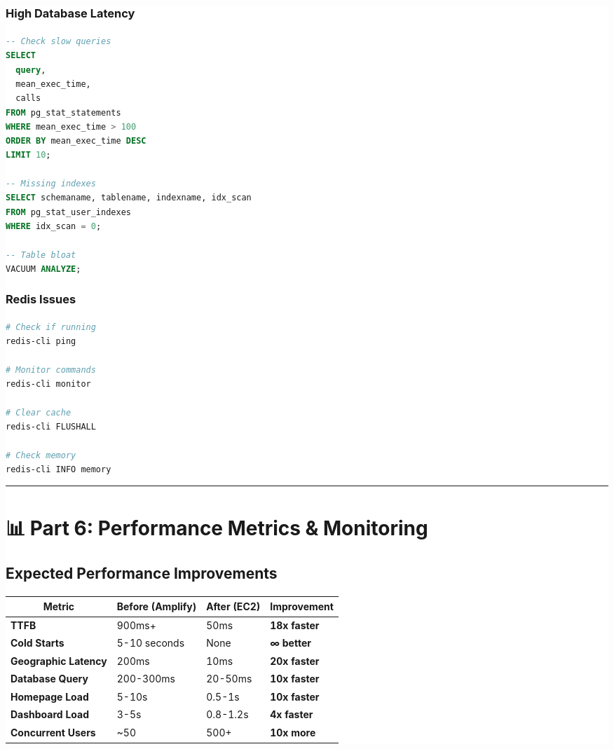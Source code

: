 ### High Database Latency
```sql
-- Check slow queries
SELECT 
  query,
  mean_exec_time,
  calls
FROM pg_stat_statements
WHERE mean_exec_time > 100
ORDER BY mean_exec_time DESC
LIMIT 10;

-- Missing indexes
SELECT schemaname, tablename, indexname, idx_scan
FROM pg_stat_user_indexes
WHERE idx_scan = 0;

-- Table bloat
VACUUM ANALYZE;
```

### Redis Issues
```bash
# Check if running
redis-cli ping

# Monitor commands
redis-cli monitor

# Clear cache
redis-cli FLUSHALL

# Check memory
redis-cli INFO memory
```

---

# 📊 Part 6: Performance Metrics & Monitoring

## Expected Performance Improvements

| Metric | Before (Amplify) | After (EC2) | Improvement |
|--------|-----------------|-------------|-------------|
| **TTFB** | 900ms+ | 50ms | **18x faster** |
| **Cold Starts** | 5-10 seconds | None | **∞ better** |
| **Geographic Latency** | 200ms | 10ms | **20x faster** |
| **Database Query** | 200-300ms | 20-50ms | **10x faster** |
| **Homepage Load** | 5-10s | 0.5-1s | **10x faster** |
| **Dashboard Load** | 3-5s | 0.8-1.2s | **4x faster** |
| **Concurrent Users** | ~50 | 500+ | **10x more** |

